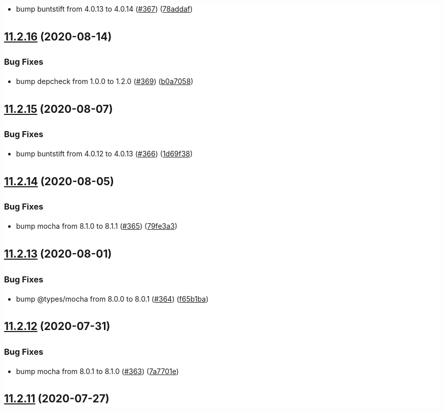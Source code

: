 * bump buntstift from 4.0.13 to 4.0.14 ([#367](https://github.com/thenativeweb/roboter/issues/367)) ([78addaf](https://github.com/thenativeweb/roboter/commit/78addafd07263b45777aba5eb566c0c4c0b54e80))

## [11.2.16](https://github.com/thenativeweb/roboter/compare/11.2.15...11.2.16) (2020-08-14)


### Bug Fixes

* bump depcheck from 1.0.0 to 1.2.0 ([#369](https://github.com/thenativeweb/roboter/issues/369)) ([b0a7058](https://github.com/thenativeweb/roboter/commit/b0a70587fd7c0d7b0dc54b92f764a52df76d36a1))

## [11.2.15](https://github.com/thenativeweb/roboter/compare/11.2.14...11.2.15) (2020-08-07)


### Bug Fixes

* bump buntstift from 4.0.12 to 4.0.13 ([#366](https://github.com/thenativeweb/roboter/issues/366)) ([1d69f38](https://github.com/thenativeweb/roboter/commit/1d69f38d34ecd2764f6533f391dffffb03033cee))

## [11.2.14](https://github.com/thenativeweb/roboter/compare/11.2.13...11.2.14) (2020-08-05)


### Bug Fixes

* bump mocha from 8.1.0 to 8.1.1 ([#365](https://github.com/thenativeweb/roboter/issues/365)) ([79fe3a3](https://github.com/thenativeweb/roboter/commit/79fe3a34d7febc2f00c8ea1a21bbec2283f149cb))

## [11.2.13](https://github.com/thenativeweb/roboter/compare/11.2.12...11.2.13) (2020-08-01)


### Bug Fixes

* bump @types/mocha from 8.0.0 to 8.0.1 ([#364](https://github.com/thenativeweb/roboter/issues/364)) ([f65b1ba](https://github.com/thenativeweb/roboter/commit/f65b1ba22e286acf14ded19f21e650ed7e3d00ea))

## [11.2.12](https://github.com/thenativeweb/roboter/compare/11.2.11...11.2.12) (2020-07-31)


### Bug Fixes

* bump mocha from 8.0.1 to 8.1.0 ([#363](https://github.com/thenativeweb/roboter/issues/363)) ([7a7701e](https://github.com/thenativeweb/roboter/commit/7a7701e6675f164dbf9a92c1a042ed1a662015f8))

## [11.2.11](https://github.com/thenativeweb/roboter/compare/11.2.10...11.2.11) (2020-07-27)
